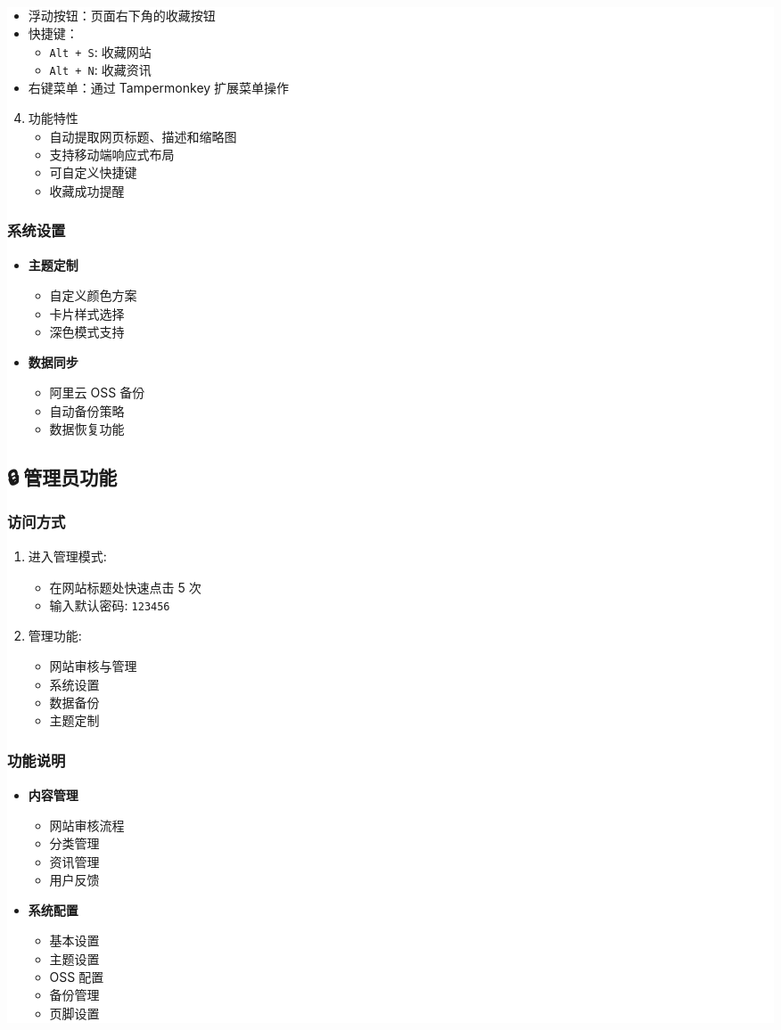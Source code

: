    - 浮动按钮：页面右下角的收藏按钮
   - 快捷键：
     - `Alt + S`: 收藏网站
     - `Alt + N`: 收藏资讯
   - 右键菜单：通过 Tampermonkey 扩展菜单操作

4. 功能特性
   - 自动提取网页标题、描述和缩略图
   - 支持移动端响应式布局
   - 可自定义快捷键
   - 收藏成功提醒

### 系统设置

- **主题定制**

  - 自定义颜色方案
  - 卡片样式选择
  - 深色模式支持

- **数据同步**
  - 阿里云 OSS 备份
  - 自动备份策略
  - 数据恢复功能

## 🔒 管理员功能

### 访问方式

1. 进入管理模式:

   - 在网站标题处快速点击 5 次
   - 输入默认密码: `123456`

2. 管理功能:
   - 网站审核与管理
   - 系统设置
   - 数据备份
   - 主题定制

### 功能说明

- **内容管理**

  - 网站审核流程
  - 分类管理
  - 资讯管理
  - 用户反馈

- **系统配置**
  - 基本设置
  - 主题设置
  - OSS 配置
  - 备份管理
  - 页脚设置
